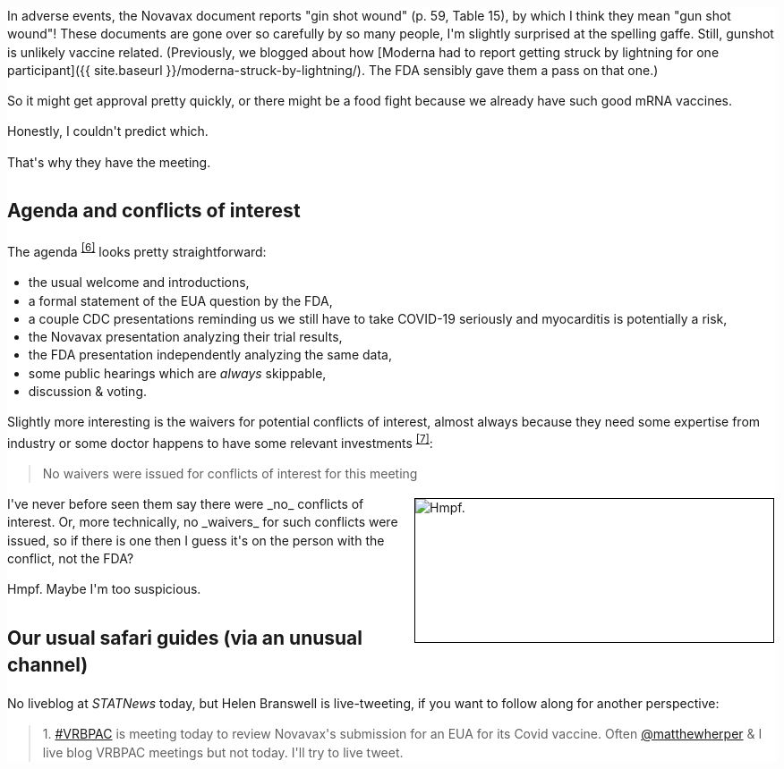 In adverse events, the Novavax document reports "gin shot wound" (p. 59, Table 15), by
which I think they mean "gun shot wound"!  These documents are gone over so carefully by
so many people, I'm slightly surprised at the spelling gaffe.  Still, gunshot is unlikely
vaccine related.  (Previously, we blogged about how
[Moderna had to report getting struck by lightning for one participant]({{ site.baseurl }}/moderna-struck-by-lightning/).
The FDA sensibly gave them a pass on that one.)  

So it might get approval pretty quickly, or there might be a food fight because we already
have such good mRNA vaccines.  

Honestly, I couldn't predict which.  

That's why they have the meeting.  


## Agenda and conflicts of interest  

The agenda <sup id="fn6a">[[6]](#fn6)</sup> looks pretty straightforward:  
- the usual welcome and introductions,  
- a formal statement of the EUA question by the FDA,  
- a couple CDC presentations reminding us we still have to take COVID-19 seriously and myocarditis is
  potentially a risk,  
- the Novavax presentation analyzing their trial results,  
- the FDA presentation independently analyzing the same data,  
- some public hearings which are _always_ skippable,  
- discussion &amp; voting.  

Slightly more interesting is the waivers for potential conflicts of interest, almost
always because they need some expertise from industry or some doctor happens to have some
relevant investments <sup id="fn7a">[[7]](#fn7)</sup>:  

> No waivers were issued for conflicts of interest for this meeting

<img src="{{ site.baseurl }}/images/hmpf.png" width="400" height="160" alt="Hmpf." title="Hmpf." style="float: right; margin: 3px 3px 3px 3px; border: 1px solid #000000;">
I've never before seen them say there were _no_ conflicts of interest.  Or, more
technically, no _waivers_ for such conflicts were issued, so if there is one then I guess it's on
the person with the conflict, not the FDA?  

Hmpf.  Maybe I'm too suspicious.  


## Our usual safari guides (via an unusual channel)  

No liveblog at _STATNews_ today, but Helen Branswell is live-tweeting, if you want
to follow along for another perspective:  

<blockquote class="twitter-tweet">
  <p lang="en" dir="ltr">
    1. <a href="https://twitter.com/hashtag/VRBPAC?src=hash&amp;ref_src=twsrc%5Etfw">#VRBPAC</a>
	is meeting today to review Novavax&#39;s submission for an EUA for its Covid vaccine. Often 
    <a href="https://twitter.com/matthewherper?ref_src=twsrc%5Etfw">@matthewherper</a> &amp;
	I live blog VRBPAC meetings but not today. I&#39;ll try to live tweet.<br>
